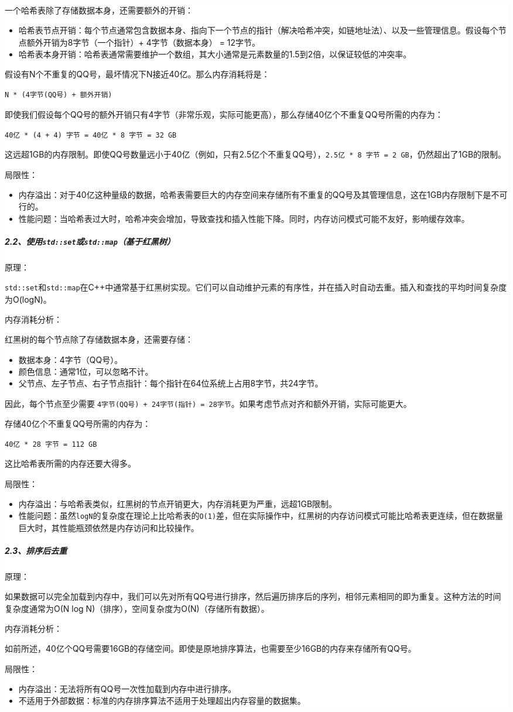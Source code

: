 一个哈希表除了存储数据本身，还需要额外的开销：

*   哈希表节点开销：每个节点通常包含数据本身、指向下一个节点的指针（解决哈希冲突，如链地址法）、以及一些管理信息。假设每个节点额外开销为8字节（一个指针）+ 4字节（数据本身） = 12字节。
*   哈希表本身开销：哈希表通常需要维护一个数组，其大小通常是元素数量的1.5到2倍，以保证较低的冲突率。

假设有N个不重复的QQ号，最坏情况下N接近40亿。那么内存消耗将是：

`N * (4字节(QQ号) + 额外开销)`

即使我们假设每个QQ号的额外开销只有4字节（非常乐观，实际可能更高），那么存储40亿个不重复QQ号所需的内存为：

`40亿 * (4 + 4) 字节 = 40亿 * 8 字节 = 32 GB`

这远超1GB的内存限制。即使QQ号数量远小于40亿（例如，只有2.5亿个不重复QQ号），`2.5亿 * 8 字节 = 2 GB`，仍然超出了1GB的限制。

局限性：

*   内存溢出：对于40亿这种量级的数据，哈希表需要巨大的内存空间来存储所有不重复的QQ号及其管理信息，这在1GB内存限制下是不可行的。
*   性能问题：当哈希表过大时，哈希冲突会增加，导致查找和插入性能下降。同时，内存访问模式可能不友好，影响缓存效率。

##### 2.2、使用`std::set`或`std::map`（基于红黑树）

原理：

`std::set`和`std::map`在C++中通常基于红黑树实现。它们可以自动维护元素的有序性，并在插入时自动去重。插入和查找的平均时间复杂度为O(logN)。

内存消耗分析：

红黑树的每个节点除了存储数据本身，还需要存储：

*   数据本身：4字节（QQ号）。
*   颜色信息：通常1位，可以忽略不计。
*   父节点、左子节点、右子节点指针：每个指针在64位系统上占用8字节，共24字节。

因此，每个节点至少需要 `4字节(QQ号) + 24字节(指针) = 28字节`。如果考虑节点对齐和额外开销，实际可能更大。

存储40亿个不重复QQ号所需的内存为：

`40亿 * 28 字节 = 112 GB`

这比哈希表所需的内存还要大得多。

局限性：

*   内存溢出：与哈希表类似，红黑树的节点开销更大，内存消耗更为严重，远超1GB限制。
*   性能问题：虽然`logN`的复杂度在理论上比哈希表的`O(1)`差，但在实际操作中，红黑树的内存访问模式可能比哈希表更连续，但在数据量巨大时，其性能瓶颈依然是内存访问和比较操作。

##### 2.3、排序后去重

原理：

如果数据可以完全加载到内存中，我们可以先对所有QQ号进行排序，然后遍历排序后的序列，相邻元素相同的即为重复。这种方法的时间复杂度通常为O(N log N)（排序），空间复杂度为O(N)（存储所有数据）。

内存消耗分析：

如前所述，40亿个QQ号需要16GB的存储空间。即使是原地排序算法，也需要至少16GB的内存来存储所有QQ号。

局限性：

*   内存溢出：无法将所有QQ号一次性加载到内存中进行排序。
*   不适用于外部数据：标准的内存排序算法不适用于处理超出内存容量的数据集。
